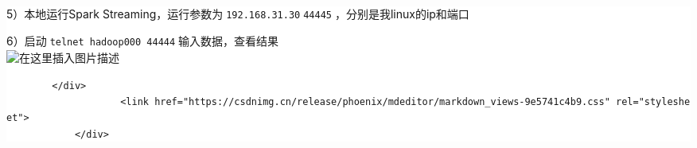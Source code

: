 <p>5）本地运行Spark Streaming，运行参数为  <code>192.168.31.30</code>  <code>44445</code> ，分别是我linux的ip和端口</p>
<p>6）启动  <code>telnet hadoop000 44444</code>   输入数据，查看结果<br>
<img src="https://triedblog.oss-cn-beijing.aliyuncs.com/web/2018-10-26/flume-pull-streaming.png" alt="在这里插入图片描述"></p>

            </div>
						<link href="https://csdnimg.cn/release/phoenix/mdeditor/markdown_views-9e5741c4b9.css" rel="stylesheet">
                </div>